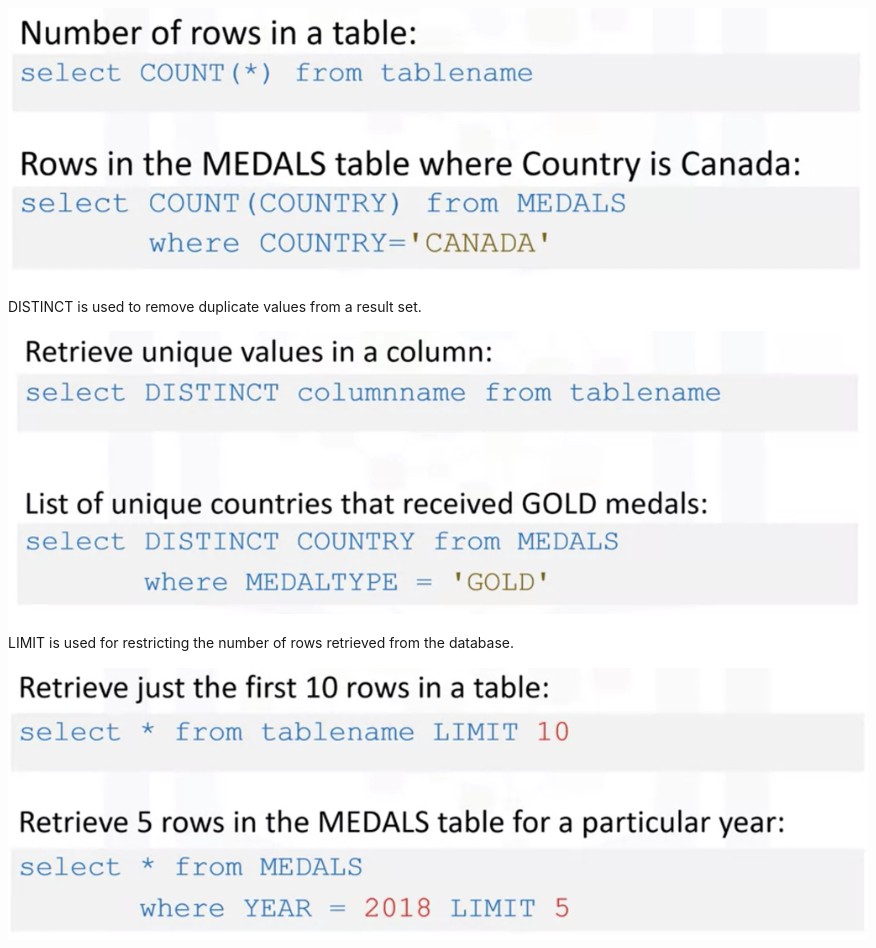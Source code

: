 ![](../res/截屏2020-01-08上午10.55.25.png)

DISTINCT is used to remove duplicate values from a result set.

![](../res/截屏2020-01-08上午10.56.15.png)

LIMIT is used for restricting the number of rows retrieved from the database.

![](../res/截屏2020-01-08上午10.56.55.png)

